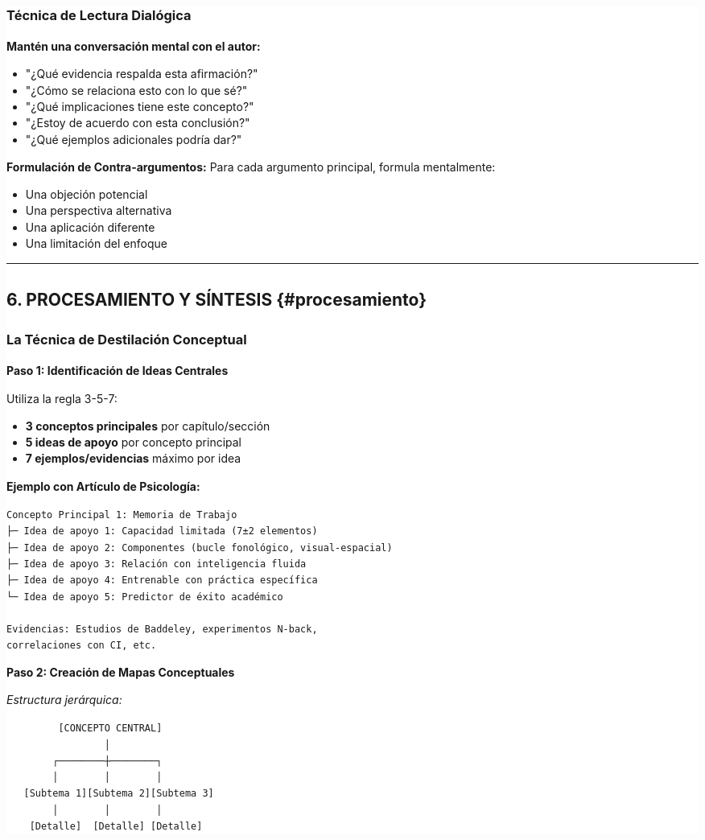### Técnica de Lectura Dialógica

**Mantén una conversación mental con el autor:**

* "¿Qué evidencia respalda esta afirmación?"
* "¿Cómo se relaciona esto con lo que sé?"
* "¿Qué implicaciones tiene este concepto?"
* "¿Estoy de acuerdo con esta conclusión?"
* "¿Qué ejemplos adicionales podría dar?"

**Formulación de Contra-argumentos:** Para cada argumento principal, formula mentalmente:

* Una objeción potencial
* Una perspectiva alternativa
* Una aplicación diferente
* Una limitación del enfoque

---

## 6. PROCESAMIENTO Y SÍNTESIS {#procesamiento}

### La Técnica de Destilación Conceptual

**Paso 1: Identificación de Ideas Centrales**

Utiliza la regla 3-5-7:

* **3 conceptos principales** por capítulo/sección
* **5 ideas de apoyo** por concepto principal
* **7 ejemplos/evidencias** máximo por idea

**Ejemplo con Artículo de Psicología:**

```
Concepto Principal 1: Memoria de Trabajo
├─ Idea de apoyo 1: Capacidad limitada (7±2 elementos)
├─ Idea de apoyo 2: Componentes (bucle fonológico, visual-espacial)
├─ Idea de apoyo 3: Relación con inteligencia fluida
├─ Idea de apoyo 4: Entrenable con práctica específica
└─ Idea de apoyo 5: Predictor de éxito académico

Evidencias: Estudios de Baddeley, experimentos N-back, 
correlaciones con CI, etc.
```

**Paso 2: Creación de Mapas Conceptuales**

*Estructura jerárquica:*

```
         [CONCEPTO CENTRAL]
                 │
        ┌────────┼────────┐
        │        │        │
   [Subtema 1][Subtema 2][Subtema 3]
        │        │        │
    [Detalle]  [Detalle] [Detalle]
```
